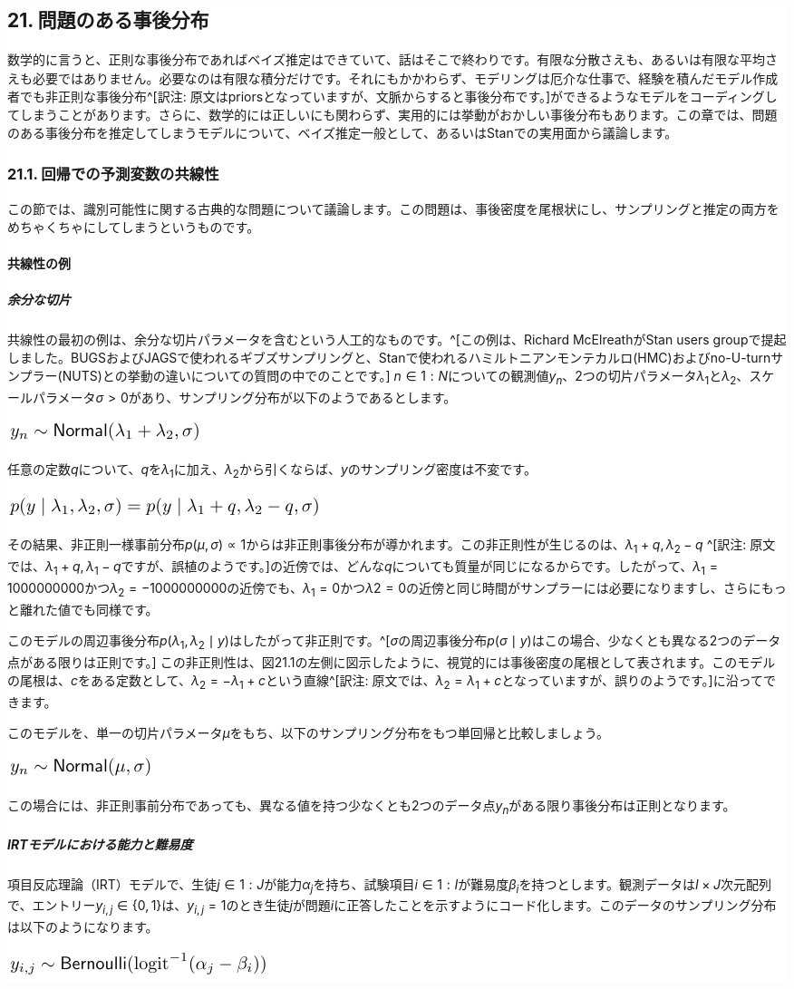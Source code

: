 ## 21. 問題のある事後分布

数学的に言うと、正則な事後分布であればベイズ推定はできていて、話はそこで終わりです。有限な分散さえも、あるいは有限な平均さえも必要ではありません。必要なのは有限な積分だけです。それにもかかわらず、モデリングは厄介な仕事で、経験を積んだモデル作成者でも非正則な事後分布^[訳注: 原文はpriorsとなっていますが、文脈からすると事後分布です。]ができるようなモデルをコーディングしてしまうことがあります。さらに、数学的には正しいにも関わらず、実用的には挙動がおかしい事後分布もあります。この章では、問題のある事後分布を推定してしまうモデルについて、ベイズ推定一般として、あるいはStanでの実用面から議論します。

### 21.1. 回帰での予測変数の共線性

この節では、識別可能性に関する古典的な問題について議論します。この問題は、事後密度を尾根状にし、サンプリングと推定の両方をめちゃくちゃにしてしまうというものです。

#### 共線性の例

##### 余分な切片

共線性の最初の例は、余分な切片パラメータを含むという人工的なものです。^[この例は、Richard McElreathがStan users groupで提起しました。BUGSおよびJAGSで使われるギブズサンプリングと、Stanで使われるハミルトニアンモンテカルロ(HMC)およびno-U-turnサンプラー(NUTS)との挙動の違いについての質問の中でのことです。] $n \in 1:N$についての観測値$y_n$、2つの切片パラメータ$\lambda_1$と$\lambda_2$、スケールパラメータ$\sigma > 0$があり、サンプリング分布が以下のようであるとします。

![$$ y_n \sim \mathsf{Normal}(\lambda_1 + \lambda_2, \sigma) $$](fig/fig01.png)

任意の定数$q$について、$q$を$\lambda_1$に加え、$\lambda_2$から引くならば、$y$のサンプリング密度は不変です。

![$$ p(y \mid \lambda_1, \lambda_2, \sigma) = p(y \mid \lambda_1 + q, \lambda_2 - q, \sigma) $$](fig/fig02.png)

その結果、非正則一様事前分布$p(\mu, \sigma) \propto 1$からは非正則事後分布が導かれます。この非正則性が生じるのは、$\lambda_1+q, \lambda_2-q$ ^[訳注: 原文では、$\lambda_1+q, \lambda_1-q$ですが、誤植のようです。]の近傍では、どんな$q$についても質量が同じになるからです。したがって、$\lambda_1=1000000000$かつ$\lambda_2=-1000000000$の近傍でも、$\lambda_1=0$かつ$\lambda2=0$の近傍と同じ時間がサンプラーには必要になりますし、さらにもっと離れた値でも同様です。

このモデルの周辺事後分布$p(\lambda_1,\lambda_2 \mid y)$はしたがって非正則です。^[$\sigma$の周辺事後分布$p(\sigma \mid y)$はこの場合、少なくとも異なる2つのデータ点がある限りは正則です。] この非正則性は、図21.1の左側に図示したように、視覚的には事後密度の尾根として表されます。このモデルの尾根は、$c$をある定数として、$\lambda_2 = -\lambda_1 + c$という直線^[訳注: 原文では、$\lambda_2 = \lambda_1 + c$となっていますが、誤りのようです。]に沿ってできます。

このモデルを、単一の切片パラメータ$\mu$をもち、以下のサンプリング分布をもつ単回帰と比較しましょう。

![$$ y_n \sim \mathsf{Normal}(\mu, \sigma) $$](fig/fig03.png)

この場合には、非正則事前分布であっても、異なる値を持つ少なくとも2つのデータ点$y_n$がある限り事後分布は正則となります。

##### IRTモデルにおける能力と難易度

項目反応理論（IRT）モデルで、生徒$j \in 1:J$が能力$\alpha_j$を持ち、試験項目$i \in 1:I$が難易度$\beta_i$を持つとします。観測データは$I \times J$次元配列で、エントリー$y_{i,j} \in \{0,1\}$は、$y_{i,j}=1$のとき生徒$j$が問題$i$に正答したことを示すようにコード化します。このデータのサンプリング分布は以下のようになります。

![$$ y_{i,j} \sim \mathsf{Bernoulli}(\mathrm{logit}^{-1}(\alpha_j - \beta_i)) $$](fig/fig04.png)
